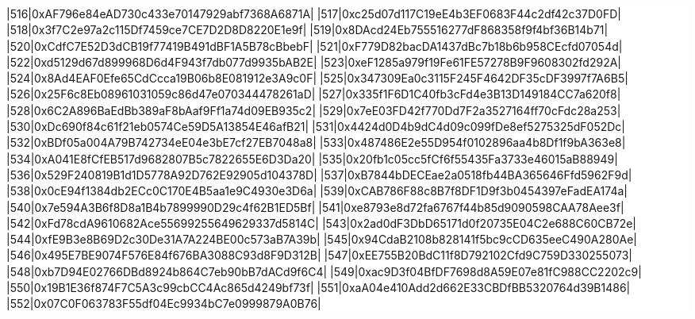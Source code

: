 |516|0xAF796e84eAD730c433e70147929abf7368A6871A|
|517|0xc25d07d117C19eE4b3EF0683F44c2df42c37D0FD|
|518|0x3f7C2e97a2c115Df7459ce7CE7D2D8D8220E1e9f|
|519|0x8DAcd24Eb755516277dF868358f9f4bf36B14b71|
|520|0xCdfC7E52D3dCB19f77419B491dBF1A5B78cBbebF|
|521|0xF779D82bacDA1437dBc7b18b6b958CEcfd07054d|
|522|0xd5129d67d899968D6d4F943f7db077d9935bAB2E|
|523|0xeF1285a979f19Fe61FE57278B9F9608302fd292A|
|524|0x8Ad4EAF0Efe65CdCcca19B06b8E081912e3A9c0F|
|525|0x347309Ea0c3115F245F4642DF35cDF3997f7A6B5|
|526|0x25F6c8Eb08961031059c86d47e070344478261aD|
|527|0x335f1F6D1C40fb3cFd4e3B13D149184CC7a620f8|
|528|0x6C2A896BaEdBb389aF8bAaf9Ff1a74d09EB935c2|
|529|0x7eE03FD42f770Dd7F2a3527164ff70cFdc28a253|
|530|0xDc690f84c61f21eb0574Ce59D5A13854E46afB21|
|531|0x4424d0D4b9dC4d09c099fDe8ef5275325dF052Dc|
|532|0xBDf05a004A79B742734eE04e3bE7cf27EB7048a8|
|533|0x487486E2e55D954f0102896aa4b8Df1f9bA363e8|
|534|0xA041E8fCfEB517d9682807B5c7822655E6D3Da20|
|535|0x20fb1c05cc5fCf6f55435Fa3733e46015aB88949|
|536|0x529F240819B1d1D5778A92D762E92905d104378D|
|537|0xB7844bDECEae2a0518fb44BA365646Ffd5962F9d|
|538|0x0cE94f1384db2ECc0C170E4B5aa1e9C4930e3D6a|
|539|0xCAB786F88c8B7f8DF1D9f3b0454397eFadEA174a|
|540|0x7e594A3B6f8D8a1B4b7899990D29c4f62B1ED5Bf|
|541|0xe8793e8d72fa6767f44b85d9090598CAA78Aee3f|
|542|0xFd78cdA9610682Ace55699255649629337d5814C|
|543|0x2ad0dF3DbD65171d0f20735E04C2e688C60CB72e|
|544|0xfE9B3e8B69D2c30De31A7A224BE00c573aB7A39b|
|545|0x94CdaB2108b828141f5bc9cCD635eeC490A280Ae|
|546|0x495E7BE9074F576E84f676BA3088C93d8F9D312B|
|547|0xEE755B20BdC11f8D792102Cfd9C759D330255073|
|548|0xb7D94E02766DBd8924b864C7eb90bB7dACd9f6C4|
|549|0xac9D3f04BfDF7698d8A59E07e81fC988CC2202c9|
|550|0x19B1E36f874F7C5A3c99cbCC4Ac865d4249bf73f|
|551|0xaA04e410Add2d662E33CBDfBB5320764d39B1486|
|552|0x07C0F063783F55df04Ec9934bC7e0999879A0B76|